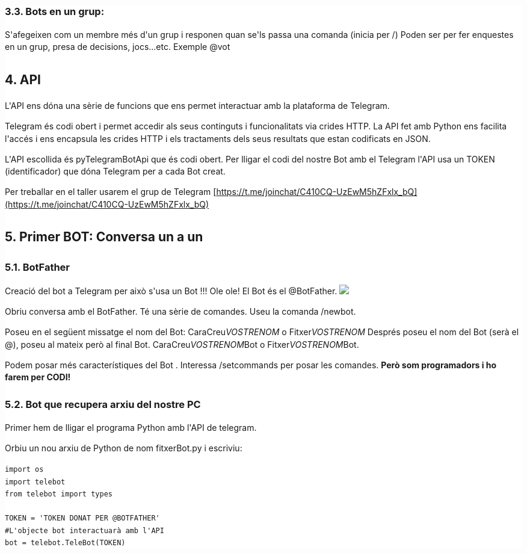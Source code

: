 ### 3.3. Bots en un grup:

S'afegeixen com un membre més d'un grup i responen quan se'ls passa una comanda (inicia per /)
Poden ser per fer enquestes en un grup, presa de decisions, jocs...etc.
Exemple @vot

## 4. API

L'API ens dóna una sèrie de funcions que ens permet interactuar amb la plataforma de Telegram.

Telegram és codi obert i permet accedir als seus continguts i funcionalitats via crides HTTP. 
La API fet amb Python ens facilita l'accés i ens encapsula les crides HTTP i els tractaments dels seus resultats que estan codificats en JSON.

L'API escollida és pyTelegramBotApi que és codi obert.
Per lligar el codi del nostre Bot amb el Telegram l'API usa un TOKEN (identificador) que dóna Telegram per a cada Bot creat.


Per treballar en el taller usarem el grup de Telegram [https://t.me/joinchat/C410CQ-UzEwM5hZFxlx_bQ](https://t.me/joinchat/C410CQ-UzEwM5hZFxlx_bQ)
 
## 5. Primer BOT: Conversa un a un

### 5.1. BotFather

Creació del bot a Telegram per això s'usa un Bot !!! Ole ole! El Bot és el @BotFather. 
![](https://i.imgur.com/0nSuOn0.png)

Obriu conversa amb el BotFather.
Té una sèrie de comandes. Useu la comanda /newbot.

Poseu en el següent missatge el nom del Bot: CaraCreu$VOSTRENOM$ o Fitxer$VOSTRENOM$
Després poseu el nom del Bot (serà el @), poseu al mateix però al final Bot. CaraCreu$VOSTRENOM$Bot o Fitxer$VOSTRENOM$Bot.

Podem posar més característiques del Bot . Interessa /setcommands per posar les comandes. **Però som programadors i ho farem per CODI!**
 
### 5.2. Bot que recupera arxiu del nostre PC

Primer hem de lligar el programa Python amb l'API de telegram.

Orbiu un nou arxiu de Python de nom fitxerBot.py i escriviu:

```python3=
import os
import telebot
from telebot import types

TOKEN = 'TOKEN DONAT PER @BOTFATHER'
#L'objecte bot interactuarà amb l'API
bot = telebot.TeleBot(TOKEN)
``` 
